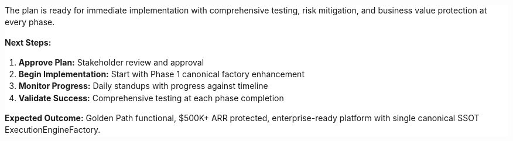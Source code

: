 The plan is ready for immediate implementation with comprehensive testing, risk mitigation, and business value protection at every phase.

**Next Steps:**
1. **Approve Plan:** Stakeholder review and approval
2. **Begin Implementation:** Start with Phase 1 canonical factory enhancement
3. **Monitor Progress:** Daily standups with progress against timeline
4. **Validate Success:** Comprehensive testing at each phase completion

**Expected Outcome:** Golden Path functional, $500K+ ARR protected, enterprise-ready platform with single canonical SSOT ExecutionEngineFactory.